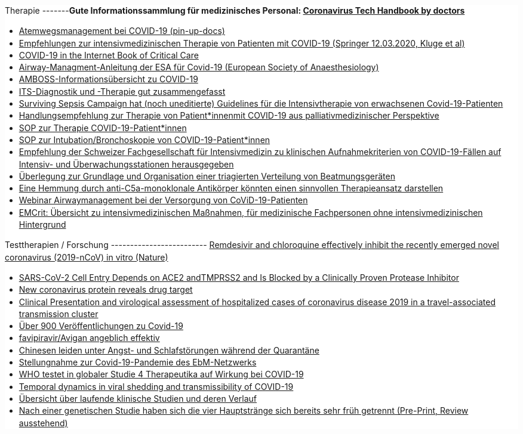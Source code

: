 
Therapie
-------**Gute Informationssammlung für medizinisches Personal: [Coronavirus Tech Handbook by doctors ](https://coronavirustechhandbook.com/doctors)**

-   [Atemwegsmanagement bei COVID-19 (pin-up-docs) ](https://pin-up-docs.de/2020/03/08/atemwegsmanagement-bei-covid-19/)
-   [Empfehlungen zur intensivmedizinischen Therapie von Patienten mit COVID-19 (Springer 12.03.2020, Kluge et al) ](https://link.springer.com/content/pdf/10.1007/s00063-020-00674-3.pdf)
-   [COVID-19 in the Internet Book of Critical Care ](https://emcrit.org/ibcc/covid19/)
-   [Airway-Managment-Anleitung der ESA für Covid-19 (European Society of Anaesthesiology) ](http://www.siaarti.it/SiteAssets/News/COVID19%20-%20documenti%20SIAARTI/SIAARTI%20-%20Covid-19%20-%20Airway%20Management%20rev.1.1.pdf)
-   [AMBOSS-Informationsübersicht zu COVID-19 ](https://www.amboss.com/de/wissen/covid-19)
-   [ITS-Diagnostik und -Therapie gut zusammengefasst ](https://www.aerzteblatt.de/archiv/213160)
-   [Surviving Sepsis Campaign hat (noch uneditierte) Guidelines für die Intensivtherapie von erwachsenen Covid-19-Patienten ](https://www.esicm.org/wp-content/uploads/2020/03/SSC-COVID19-GUIDELINES.pdf)
-   [Handlungsempfehlung zur Therapie von Patient\*innenmit COVID-19 aus palliativmedizinischer Perspektive ](https://www.awmf.org/uploads/tx_szleitlinien/128-001l_S1_palliative_Therapie_bei_COVID-19_2020-03.pdf)
-   [SOP zur Therapie COVID-19-Patient\*innen ](https://bulletin.cert.ccc.de/papers/2020-03-23_BLL_Therapie_von_COVID-19-Patienten.pdf)
-   [SOP zur Intubation/Bronchoskopie von COVID-19-Patient\*innen ](https://bulletin.cert.ccc.de/papers/2020-03-23_BLL_Vorgehen_bei_ITN_unter_COVID-19.pdf)
-   [Empfehlung der Schweizer Fachgesellschaft für Intensivmedizin zu klinischen Aufnahmekriterien von COVID-19-Fällen auf Intensiv- und Überwachungsstationen herausgegeben ](https://smw.ch/article/doi/smw.2020.20227)
-   [Überlegung zur Grundlage und Organisation einer triagierten Verteilung von Beatmungsgeräten ](https://ccm.pitt.edu/sites/default/files/UnivPittsburgh_ModelHospitalResourcePolicy.pdf)
-   [Eine Hemmung durch anti-C5a-monoklonale Antikörper könnten einen sinnvollen Therapieansatz darstellen ](https://www.medrxiv.org/content/10.1101/2020.03.29.20041962v1?rss=1%22)
-   [Webinar Airwaymanagement bei der Versorgung von CoViD-19-Patienten ](https://www.inpass.de/webinarevideos/webinare-themen/webinar-airway-management/)
-   [EMCrit: Übersicht zu intensivmedizinischen Maßnahmen, für medizinische Fachpersonen ohne intensivmedizinischen Hintergrund ](https://emcrit.org/emcrit/critical-care-for-non-intensivists/)

Testtherapien / Forschung
-------------------------   [Remdesivir and chloroquine effectively inhibit the recently emerged novel coronavirus (2019-nCoV) in vitro (Nature) ](https://www.nature.com/articles/s41422-020-0282-0)
-   [SARS-CoV-2 Cell Entry Depends on ACE2 andTMPRSS2 and Is Blocked by a Clinically Proven Protease Inhibitor ](https://www.cell.com/cell/pdf/S0092-8674(20)30229-4.pdf)
-   [New coronavirus protein reveals drug target ](https://news.northwestern.edu/stories/2020/03/new-coronavirus-protein-reveals-drug-target/)
-   [Clinical Presentation and virological assessment of hospitalized cases of coronavirus disease 2019 in a travel-associated transmission cluster ](https://www.medrxiv.org/content/10.1101/2020.03.05.20030502v1)
-   [Über 900 Veröffentlichungen zu Covid-19 ](https://www.ncbi.nlm.nih.gov/m/pubmed/?term=covid+19)
-   [favipiravir/Avigan angeblich effektiv ](https://www.theguardian.com/world/2020/mar/18/japanese-flu-drug-clearly-effective-in-treating-coronavirus-says-china)
-   [Chinesen leiden unter Angst- und Schlafstörungen während der Quarantäne ](https://www.aerzteblatt.de/nachrichten/111205/COVID-19-Chinesen-leiden-unter-Angst-und-Schlafstoerungen-waehrend-der-Quarantaene)
-   [Stellungnahme zur Covid-19-Pandemie des EbM-Netzwerks ](https://www.ebm-netzwerk.de/de/medien/pdf/stn-20200320-covid-19-ebmnetzwerk.pdf?fbclid=IwAR2__I9272jXqBfNXDdFUkOQ6rXnWFov674i9tK42kQ5M7L6KIMtb2taPUg)
-   [WHO testet in globaler Studie 4 Therapeutika auf Wirkung bei COVID-19 ](https://www.aerzteblatt.de/nachrichten/111267/WHO-testet-in-globaler-Studie-4-Therapeutika-auf-Wirkung-bei-COVID-19)
-   [Temporal dynamics in viral shedding and transmissibility of COVID-19 ](https://www.medrxiv.org/content/10.1101/2020.03.15.20036707v2)
-   [Übersicht über laufende klinische Studien und deren Verlauf ](http://covid19.trialstracker.net/)
-   [Nach einer genetischen Studie haben sich die vier Hauptstränge sich bereits sehr früh getrennt (Pre-Print, Review ausstehend) ](https://www.biorxiv.org/content/10.1101/2020.03.30.016790v1?rss=1)